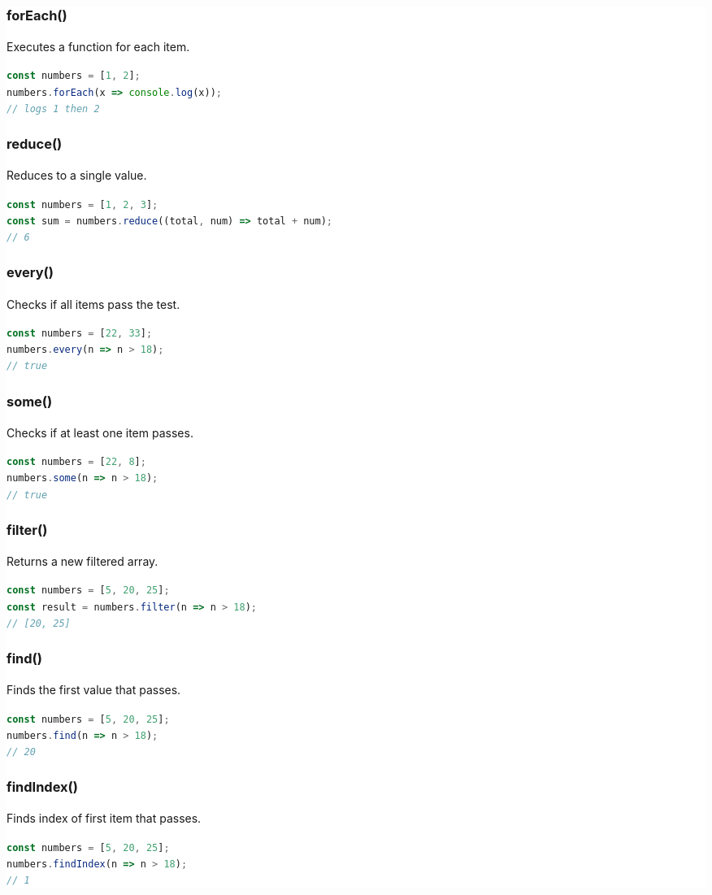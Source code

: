 ### forEach()
Executes a function for each item.
```js
const numbers = [1, 2];
numbers.forEach(x => console.log(x)); 
// logs 1 then 2
```

### reduce()
Reduces to a single value.
```js
const numbers = [1, 2, 3];
const sum = numbers.reduce((total, num) => total + num); 
// 6
```

### every()
Checks if all items pass the test.
```js
const numbers = [22, 33];
numbers.every(n => n > 18); 
// true
```

### some()
Checks if at least one item passes.
```js
const numbers = [22, 8];
numbers.some(n => n > 18); 
// true
```

### filter()
Returns a new filtered array.
```js
const numbers = [5, 20, 25];
const result = numbers.filter(n => n > 18); 
// [20, 25]
```

### find()
Finds the first value that passes.
```js
const numbers = [5, 20, 25];
numbers.find(n => n > 18); 
// 20
```

### findIndex()
Finds index of first item that passes.
```js
const numbers = [5, 20, 25];
numbers.findIndex(n => n > 18); 
// 1
```
